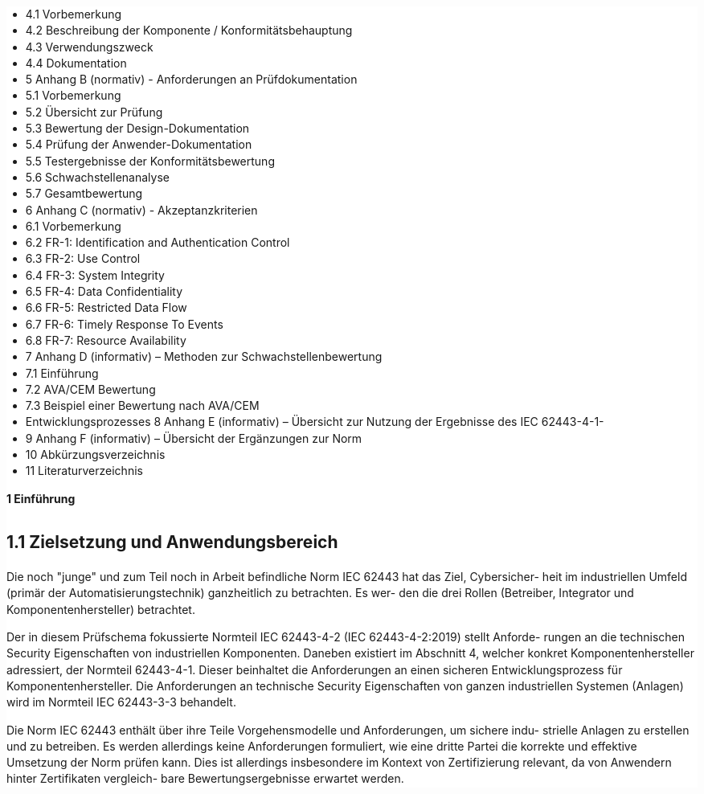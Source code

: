 - 4.1 Vorbemerkung
- 4.2 Beschreibung der Komponente / Konformitätsbehauptung
- 4.3 Verwendungszweck
- 4.4 Dokumentation
- 5 Anhang B (normativ) - Anforderungen an Prüfdokumentation
- 5.1 Vorbemerkung
- 5.2 Übersicht zur Prüfung
- 5.3 Bewertung der Design-Dokumentation
- 5.4 Prüfung der Anwender-Dokumentation
- 5.5 Testergebnisse der Konformitätsbewertung
- 5.6 Schwachstellenanalyse
- 5.7 Gesamtbewertung
- 6 Anhang C (normativ) - Akzeptanzkriterien
- 6.1 Vorbemerkung
- 6.2 FR-1: Identification and Authentication Control
- 6.3 FR-2: Use Control
- 6.4 FR-3: System Integrity
- 6.5 FR-4: Data Confidentiality
- 6.6 FR-5: Restricted Data Flow
- 6.7 FR-6: Timely Response To Events
- 6.8 FR-7: Resource Availability
- 7 Anhang D (informativ) – Methoden zur Schwachstellenbewertung
- 7.1 Einführung
- 7.2 AVA/CEM Bewertung
- 7.3 Beispiel einer Bewertung nach AVA/CEM
- Entwicklungsprozesses 8 Anhang E (informativ) – Übersicht zur Nutzung der Ergebnisse des IEC 62443-4-1-
- 9 Anhang F (informativ) – Übersicht der Ergänzungen zur Norm
- 10 Abkürzungsverzeichnis
- 11 Literaturverzeichnis


**1 Einführung**

## 1.1 Zielsetzung und Anwendungsbereich

Die noch "junge" und zum Teil noch in Arbeit befindliche Norm IEC 62443 hat das Ziel, Cybersicher-
heit im industriellen Umfeld (primär der Automatisierungstechnik) ganzheitlich zu betrachten. Es wer-
den die drei Rollen (Betreiber, Integrator und Komponentenhersteller) betrachtet.

Der in diesem Prüfschema fokussierte Normteil IEC 62443-4-2 (IEC 62443-4-2:2019) stellt Anforde-
rungen an die technischen Security Eigenschaften von industriellen Komponenten. Daneben existiert
im Abschnitt 4, welcher konkret Komponentenhersteller adressiert, der Normteil 62443-4-1. Dieser
beinhaltet die Anforderungen an einen sicheren Entwicklungsprozess für Komponentenhersteller. Die
Anforderungen an technische Security Eigenschaften von ganzen industriellen Systemen (Anlagen)
wird im Normteil IEC 62443-3-3 behandelt.

Die Norm IEC 62443 enthält über ihre Teile Vorgehensmodelle und Anforderungen, um sichere indu-
strielle Anlagen zu erstellen und zu betreiben. Es werden allerdings keine Anforderungen formuliert,
wie eine dritte Partei die korrekte und effektive Umsetzung der Norm prüfen kann. Dies ist allerdings
insbesondere im Kontext von Zertifizierung relevant, da von Anwendern hinter Zertifikaten vergleich-
bare Bewertungsergebnisse erwartet werden.
